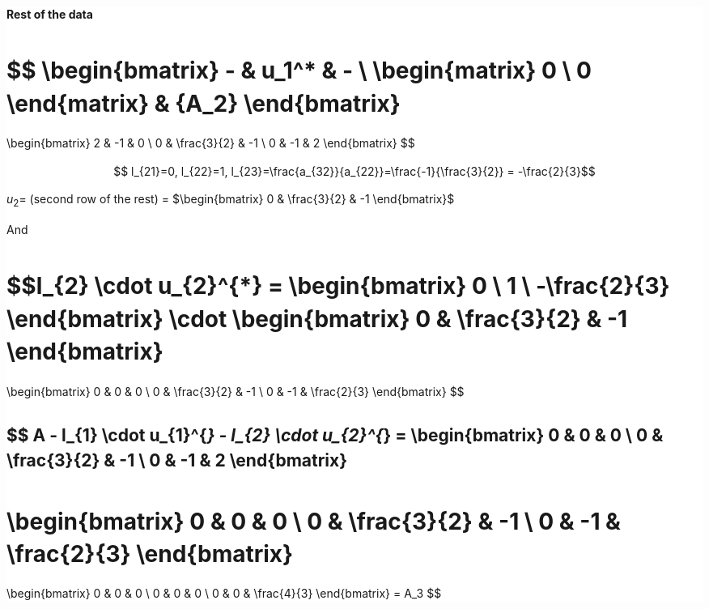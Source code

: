 #### Rest of the data
$$
\begin{bmatrix}
    -  & u_1^*  & -  \\
  \begin{matrix}
    0 \\
    0
  \end{matrix}  & {A_2}
\end{bmatrix}
=
\begin{bmatrix}
 2 &      -1      &  0 \\
 0 & \frac{3}{2}  & -1 \\
 0 &      -1      &  2
\end{bmatrix}
$$

$$
l_{21}=0,
l_{22}=1,
l_{23}=\frac{a_{32}}{a_{22}}=\frac{-1}{\frac{3}{2}} = -\frac{2}{3}$$

$u_2=$ (second row of the rest) = $\begin{bmatrix} 0 & \frac{3}{2} & -1 \end{bmatrix}$

And 

$$l_{2} \cdot u_{2}^{*} = 
\begin{bmatrix}
 0  \\
 1 \\
 -\frac{2}{3}
\end{bmatrix} 
\cdot 
\begin{bmatrix} 0 & \frac{3}{2} & -1 \end{bmatrix}
=
\begin{bmatrix}
  0 &        0     &        0     \\
  0 &  \frac{3}{2} &       -1     \\
  0 &       -1     &   \frac{2}{3}
\end{bmatrix}
$$

$$
A - l_{1} \cdot u_{1}^{*} - l_{2} \cdot u_{2}^{*} = 
\begin{bmatrix}
 0 &       0      &  0 \\
 0 & \frac{3}{2}  & -1 \\
 0 &      -1      &  2
\end{bmatrix}
-
\begin{bmatrix}
  0 &        0     &        0     \\
  0 &  \frac{3}{2} &       -1     \\
  0 &       -1     &   \frac{2}{3}
\end{bmatrix}
=
\begin{bmatrix}
  0 &        0     &        0     \\
  0 &        0     &        0     \\
  0 &        0     &   \frac{4}{3}
\end{bmatrix}
= A_3
$$
